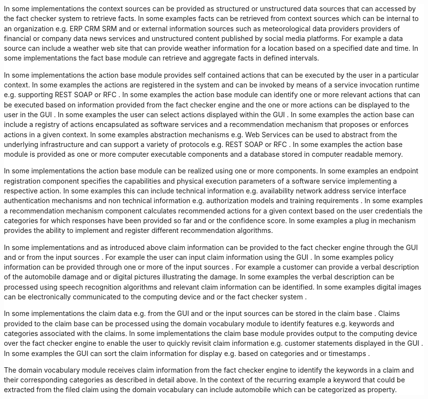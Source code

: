 In some implementations the context sources can be provided as structured or unstructured data sources that can accessed by the fact checker system to retrieve facts. In some examples facts can be retrieved from context sources which can be internal to an organization e.g. ERP CRM SRM and or external information sources such as meteorological data providers providers of financial or company data news services and unstructured content published by social media platforms. For example a data source can include a weather web site that can provide weather information for a location based on a specified date and time. In some implementations the fact base module can retrieve and aggregate facts in defined intervals.

In some implementations the action base module provides self contained actions that can be executed by the user in a particular context. In some examples the actions are registered in the system and can be invoked by means of a service invocation runtime e.g. supporting REST SOAP or RFC . In some examples the action base module can identify one or more relevant actions that can be executed based on information provided from the fact checker engine and the one or more actions can be displayed to the user in the GUI . In some examples the user can select actions displayed within the GUI . In some examples the action base can include a registry of actions encapsulated as software services and a recommendation mechanism that proposes or enforces actions in a given context. In some examples abstraction mechanisms e.g. Web Services can be used to abstract from the underlying infrastructure and can support a variety of protocols e.g. REST SOAP or RFC . In some examples the action base module is provided as one or more computer executable components and a database stored in computer readable memory.

In some implementations the action base module can be realized using one or more components. In some examples an endpoint registration component specifies the capabilities and physical execution parameters of a software service implementing a respective action. In some examples this can include technical information e.g. availability network address service interface authentication mechanisms and non technical information e.g. authorization models and training requirements . In some examples a recommendation mechanism component calculates recommended actions for a given context based on the user credentials the categories for which responses have been provided so far and or the confidence score. In some examples a plug in mechanism provides the ability to implement and register different recommendation algorithms.

In some implementations and as introduced above claim information can be provided to the fact checker engine through the GUI and or from the input sources . For example the user can input claim information using the GUI . In some examples policy information can be provided through one or more of the input sources . For example a customer can provide a verbal description of the automobile damage and or digital pictures illustrating the damage. In some examples the verbal description can be processed using speech recognition algorithms and relevant claim information can be identified. In some examples digital images can be electronically communicated to the computing device and or the fact checker system .

In some implementations the claim data e.g. from the GUI and or the input sources can be stored in the claim base . Claims provided to the claim base can be processed using the domain vocabulary module to identify features e.g. keywords and categories associated with the claims. In some implementations the claim base module provides output to the computing device over the fact checker engine to enable the user to quickly revisit claim information e.g. customer statements displayed in the GUI . In some examples the GUI can sort the claim information for display e.g. based on categories and or timestamps .

The domain vocabulary module receives claim information from the fact checker engine to identify the keywords in a claim and their corresponding categories as described in detail above. In the context of the recurring example a keyword that could be extracted from the filed claim using the domain vocabulary can include automobile which can be categorized as property. 
